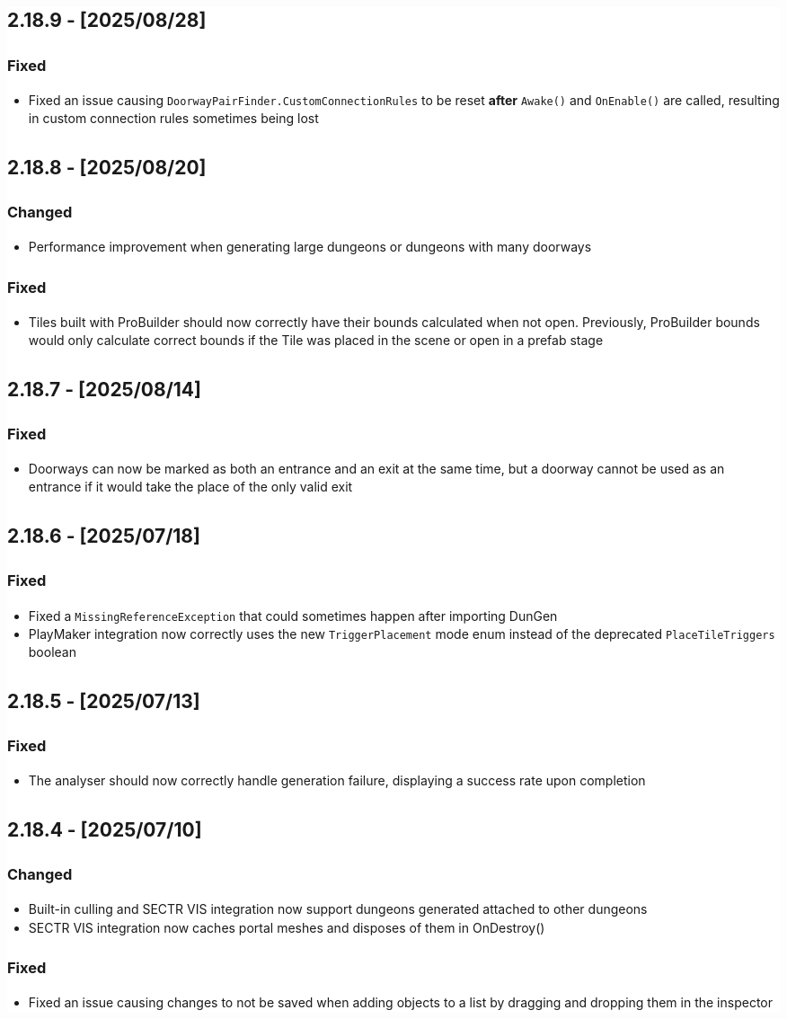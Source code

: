 ## 2.18.9 - [2025/08/28]

### Fixed
- Fixed an issue causing `DoorwayPairFinder.CustomConnectionRules` to be reset **after** `Awake()` and `OnEnable()` are called, resulting in custom connection rules sometimes being lost


## 2.18.8 - [2025/08/20]

### Changed
- Performance improvement when generating large dungeons or dungeons with many doorways

### Fixed
- Tiles built with ProBuilder should now correctly have their bounds calculated when not open. Previously, ProBuilder bounds would only calculate correct bounds if the Tile was placed in the scene or open in a prefab stage


## 2.18.7 - [2025/08/14]

### Fixed
- Doorways can now be marked as both an entrance and an exit at the same time, but a doorway cannot be used as an entrance if it would take the place of the only valid exit


## 2.18.6 - [2025/07/18]

### Fixed
- Fixed a `MissingReferenceException` that could sometimes happen after importing DunGen
- PlayMaker integration now correctly uses the new `TriggerPlacement` mode enum instead of the deprecated `PlaceTileTriggers` boolean


## 2.18.5 - [2025/07/13]

### Fixed
- The analyser should now correctly handle generation failure, displaying a success rate upon completion


## 2.18.4 - [2025/07/10]

### Changed
- Built-in culling and SECTR VIS integration now support dungeons generated attached to other dungeons
- SECTR VIS integration now caches portal meshes and disposes of them in OnDestroy()

### Fixed
- Fixed an issue causing changes to not be saved when adding objects to a list by dragging and dropping them in the inspector
